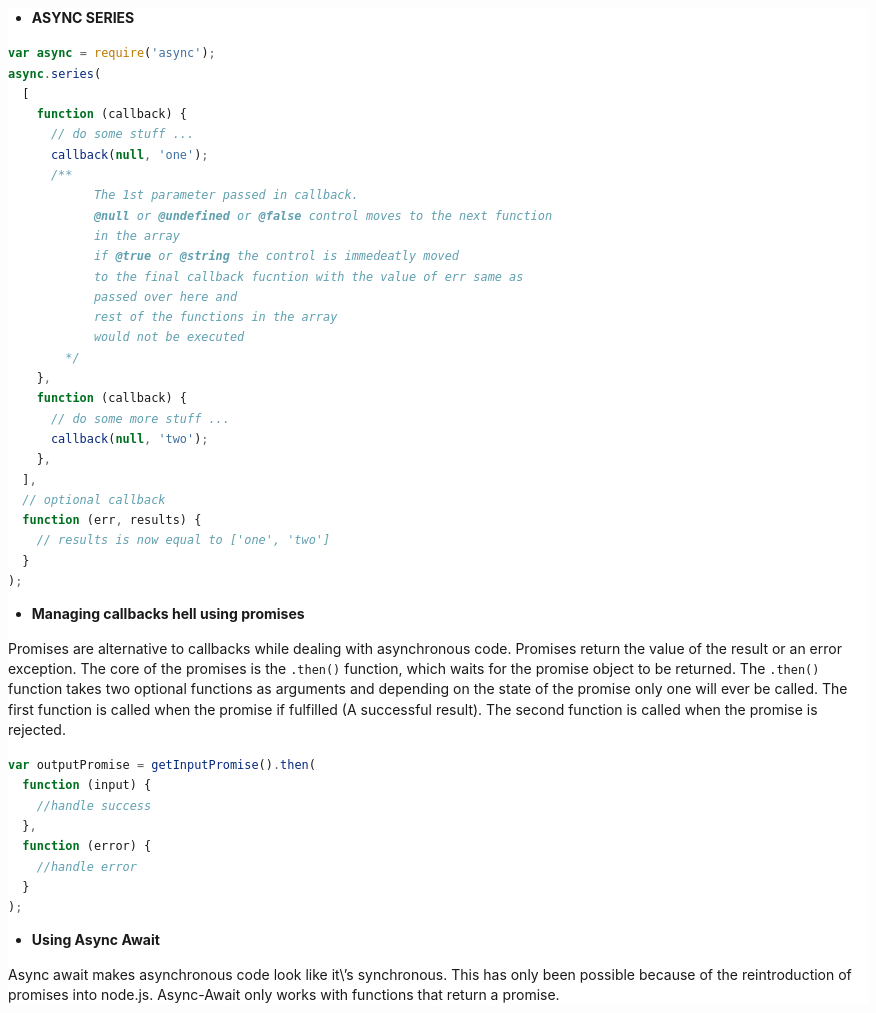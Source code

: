 - **ASYNC SERIES**

```javascript
var async = require('async');
async.series(
  [
    function (callback) {
      // do some stuff ...
      callback(null, 'one');
      /**
            The 1st parameter passed in callback.
            @null or @undefined or @false control moves to the next function
            in the array
            if @true or @string the control is immedeatly moved
            to the final callback fucntion with the value of err same as
            passed over here and
            rest of the functions in the array
            would not be executed
        */
    },
    function (callback) {
      // do some more stuff ...
      callback(null, 'two');
    },
  ],
  // optional callback
  function (err, results) {
    // results is now equal to ['one', 'two']
  }
);
```

- **Managing callbacks hell using promises**

Promises are alternative to callbacks while dealing with asynchronous code. Promises return the value of the result or an error exception. The core of the promises is the `.then()` function, which waits for the promise object to be returned. The `.then()` function takes two optional functions as arguments and depending on the state of the promise only one will ever be called. The first function is called when the promise if fulfilled (A successful result). The second function is called when the promise is rejected.

```javascript
var outputPromise = getInputPromise().then(
  function (input) {
    //handle success
  },
  function (error) {
    //handle error
  }
);
```

- **Using Async Await**

Async await makes asynchronous code look like it\’s synchronous. This has only been possible because of the reintroduction of promises into node.js. Async-Await only works with functions that return a promise.
